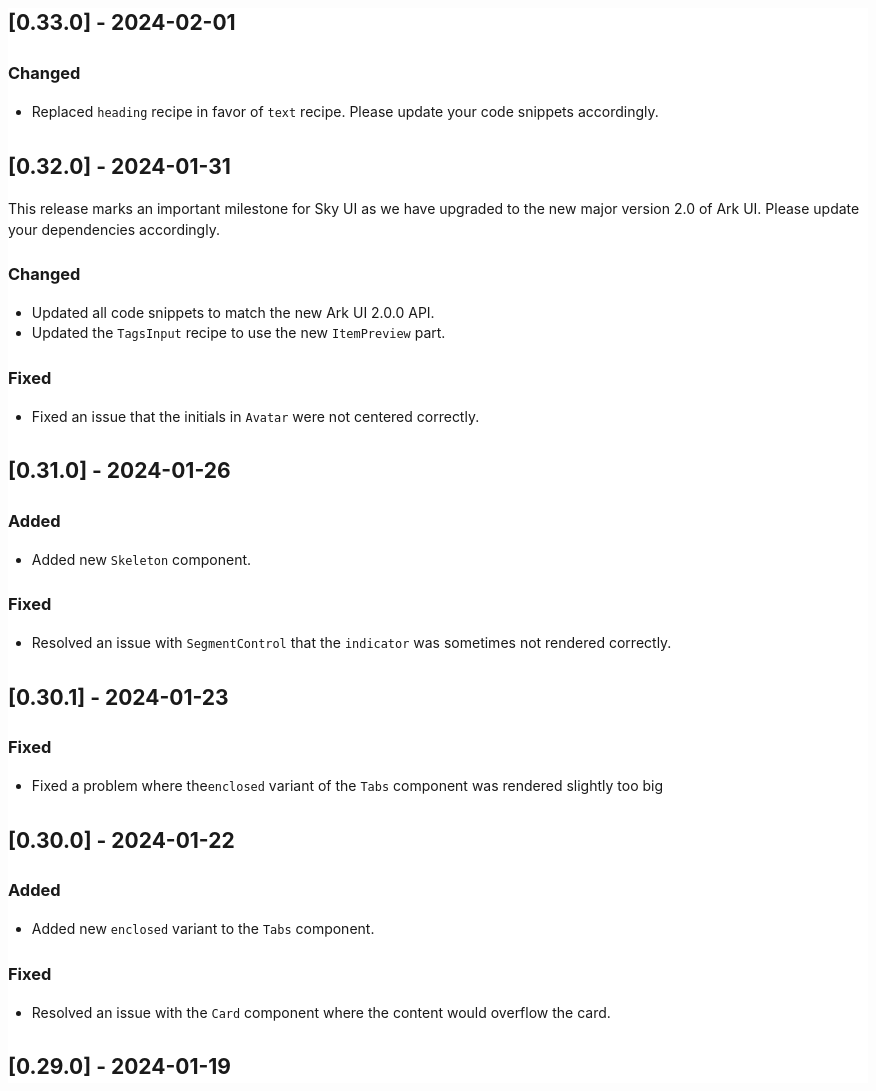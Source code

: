 ## [0.33.0] - 2024-02-01

### Changed

- Replaced `heading` recipe in favor of `text` recipe. Please update your code snippets accordingly.

## [0.32.0] - 2024-01-31

This release marks an important milestone for Sky UI as we have upgraded to the new major version
2.0 of Ark UI. Please update your dependencies accordingly.

### Changed

- Updated all code snippets to match the new Ark UI 2.0.0 API.
- Updated the `TagsInput` recipe to use the new `ItemPreview` part.

### Fixed

- Fixed an issue that the initials in `Avatar` were not centered correctly.

## [0.31.0] - 2024-01-26

### Added

- Added new `Skeleton` component.

### Fixed

- Resolved an issue with `SegmentControl` that the `indicator` was sometimes not rendered correctly.

## [0.30.1] - 2024-01-23

### Fixed

- Fixed a problem where the`enclosed` variant of the `Tabs` component was rendered slightly too big

## [0.30.0] - 2024-01-22

### Added

- Added new `enclosed` variant to the `Tabs` component.

### Fixed

- Resolved an issue with the `Card` component where the content would overflow the card.

## [0.29.0] - 2024-01-19
